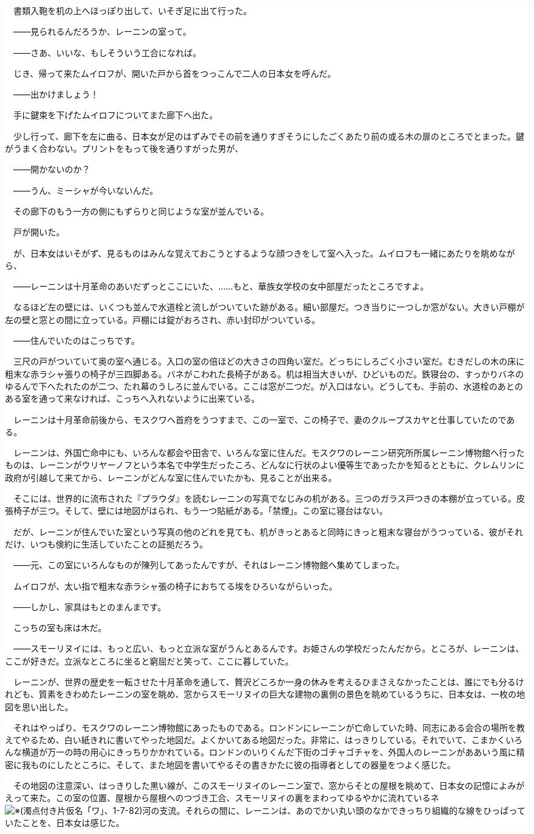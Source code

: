 　書類入鞄を机の上へほっぽり出して、いそぎ足に出て行った。

　――見られるんだろうか、レーニンの室って。

　――さあ、いいな、もしそういう工合になれば。

　じき、帰って来たムイロフが、開いた戸から首をつっこんで二人の日本女を呼んだ。

　――出かけましょう！

　手に鍵束を下げたムイロフについてまた廊下へ出た。

　少し行って、廊下を左に曲る、日本女が足のはずみでその前を通りすぎそうにしたごくあたり前の或る木の扉のところでとまった。鍵がうまく合わない。プリントをもって後を通りすがった男が、

　――開かないのか？

　――うん、ミーシャが今いないんだ。

　その廊下のもう一方の側にもずらりと同じような室が並んでいる。

　戸が開いた。

　が、日本女はいそがず、見るものはみんな覚えておこうとするような顔つきをして室へ入った。ムイロフも一緒にあたりを眺めながら、

　――レーニンは十月革命のあいだずっとここにいた、……もと、華族女学校の女中部屋だったところですよ。

　なるほど左の壁には、いくつも並んで水道栓と流しがついていた跡がある。細い部屋だ。つき当りに一つしか窓がない。大きい戸棚が左の壁と窓との間に立っている。戸棚には錠がおろされ、赤い封印がついている。

　――住んでいたのはこっちです。

　三尺の戸がついていて奥の室へ通じる。入口の室の倍ほどの大きさの四角い室だ。どっちにしろごく小さい室だ。むきだしの木の床に粗末な赤ラシャ張りの椅子が三四脚ある。バネがこわれた長椅子がある。机は相当大きいが、ひどいものだ。鉄寝台の、すっかりバネのゆるんで下へたれたのが二つ、たれ幕のうしろに並んでいる。ここは窓が二つだ。が入口はない。どうしても、手前の、水道栓のあとのある室を通って来なければ、こっちへ入れないように出来ている。

　レーニンは十月革命前後から、モスクワへ首府をうつすまで、この一室で、この椅子で、妻のクループスカヤと仕事していたのである。

　レーニンは、外国亡命中にも、いろんな都会や田舎で、いろんな室に住んだ。モスクワのレーニン研究所所属レーニン博物館へ行ったものは、レーニンがウリヤーノフという本名で中学生だったころ、どんなに行状のよい優等生であったかを知るとともに、クレムリンに政府が引越して来てから、レーニンがどんな室に住んでいたかも、見ることが出来る。

　そこには、世界的に流布された『プラウダ』を読むレーニンの写真でなじみの机がある。三つのガラス戸つきの本棚が立っている。皮張椅子が三つ。そして、壁には地図がはられ、もう一つ貼紙がある。「禁煙」。この室に寝台はない。

　だが、レーニンが住んでいた室という写真の他のどれを見ても、机がきっとあると同時にきっと粗末な寝台がうつっている、彼がそれだけ、いつも倹約に生活していたことの証拠だろう。

　――元、この室にいろんなものが陳列してあったんですが、それはレーニン博物館へ集めてしまった。

　ムイロフが、太い指で粗末な赤ラシャ張の椅子におちてる埃をひろいながらいった。

　――しかし、家具はもとのまんまです。

　こっちの室も床は木だ。

　――スモーリヌイには、もっと広い、もっと立派な室がうんとあるんです。お姫さんの学校だったんだから。ところが、レーニンは、ここが好きだ。立派なところに坐ると窮屈だと笑って、ここに暮していた。

　レーニンが、世界の歴史を一転させた十月革命を通して、贅沢どころか一身の休みを考えるひまさえなかったことは、誰にでも分るけれども、質素をきわめたレーニンの室を眺め、窓からスモーリヌイの巨大な建物の裏側の景色を眺めているうちに、日本女は、一枚の地図を思い出した。

　それはやっぱり、モスクワのレーニン博物館にあったものである。ロンドンにレーニンが亡命していた時、同志にある会合の場所を教えてやるため、白い紙きれに書いてやった地図だ。よくかいてある地図だった。非常に、はっきりしている。それでいて、こまかくいろんな横道が万一の時の用心にきっちりかかれている。ロンドンのいりくんだ下街のゴチャゴチャを、外国人のレーニンがああいう風に精密に我ものにしたところに、そして、また地図を書いてやるその書きかたに彼の指導者としての器量をつよく感じた。

　その地図の注意深い、はっきりした黒い線が、このスモーリヌイのレーニン室で、窓からそとの屋根を眺めて、日本女の記憶によみがえって来た。この室の位置、屋根から屋根へのつづき工合、スモーリヌイの裏をまわってゆるやかに流れているネ![※(濁点付き片仮名「ワ」、1-7-82)](https://www.aozora.gr.jp/cards/000311/files/../../../gaiji/1-07/1-07-82.png)河の支流。それらの間に、レーニンは、あのでかい丸い頭のなかできっちり組織的な線をひっぱっていたことを、日本女は感じた。
